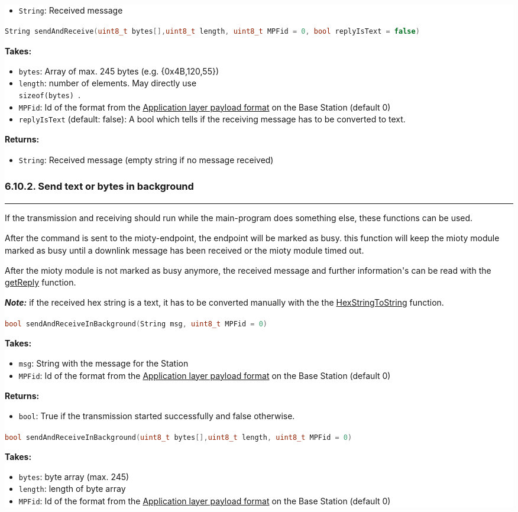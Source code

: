- `String`: Received message

```cpp
String sendAndReceive(uint8_t bytes[],uint8_t length, uint8_t MPFid = 0, bool replyIsText = false)
```

**Takes:**

- `bytes`: Array of max. 245 bytes (e.g. {0x4B,120,55})
- `length`: number of elements. May directly use <code> sizeof(bytes) </code>.
- `MPFid`: Id of the format from the [Application layer payload format](#application-layer-payload-format) on the Base Station (default 0)
- `replyIsText` (default: false): A bool which tells if the receiving message has to be converted to text.

**Returns:**

- `String`: Received message (empty string if no message received)

### 6.10.2. Send text or bytes in background

---
If the transmission and receiving should run while the main-program does something else, these functions can be used.

After the command is sent to the mioty-endpoint, the endpoint will be marked as busy. this function will keep the mioty module marked as busy until a downlink message has been received or the mioty module timed out.

After the mioty module is not marked as busy anymore, the received message and further information's can be read with the [getReply](#reply) function.

***Note:*** if the received hex string is a text, it has to be converted manually with the the [HexStringToString](#hex-string-to-string) function.

```cpp
bool sendAndReceiveInBackground(String msg, uint8_t MPFid = 0)
```

**Takes:**

- `msg`: String with the message for the Station
- `MPFid`: Id of the format from the [Application layer payload format](#application-layer-payload-format) on the Base Station (default 0)

**Returns:**

- `bool`: True if the transmission started successfully and false otherwise.

```cpp
bool sendAndReceiveInBackground(uint8_t bytes[],uint8_t length, uint8_t MPFid = 0)
```

**Takes:**

- `bytes`: byte array (max. 245)
- `length`: length of byte array
- `MPFid`: Id of the format from the [Application layer payload format](#application-layer-payload-format) on the Base Station (default 0)
